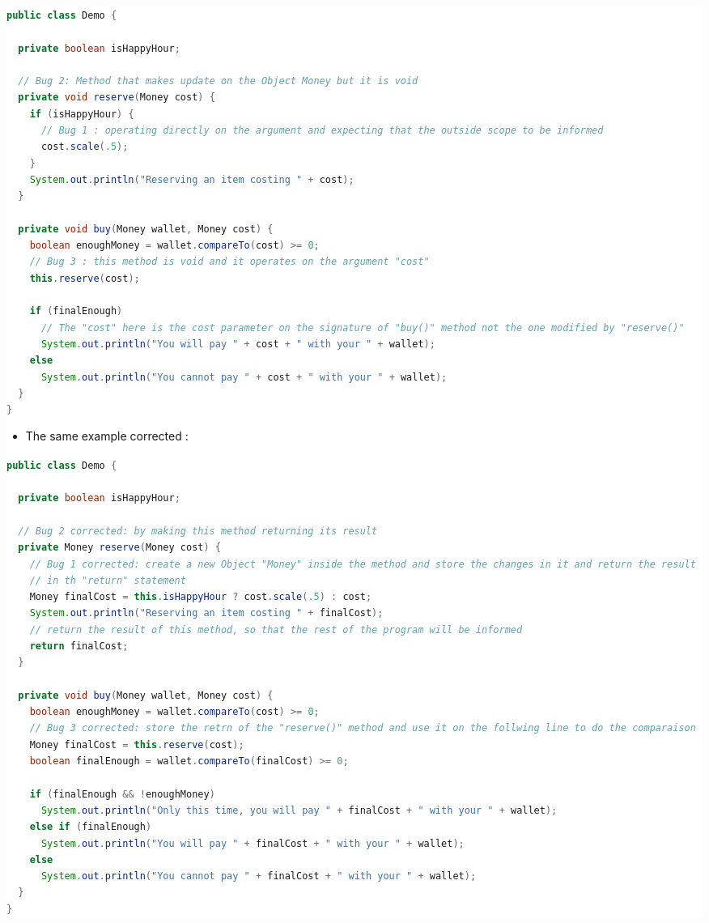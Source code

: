 
```java
public class Demo {

  private boolean isHappyHour;

  // Bug 2: Method that makes update on the Object Money but it is void
  private void reserve(Money cost) {
    if (isHappyHour) {
      // Bug 1 : operating directly on the argument and expecting that the outside scope to be informed
      cost.scale(.5);
    }
    System.out.println("Reserving an item costing " + cost);
  }

  private void buy(Money wallet, Money cost) {
    boolean enoughMoney = wallet.compareTo(cost) >= 0;
    // Bug 3 : this method is void and it operates on the argument "cost"
    this.reserve(cost);

    if (finalEnough)
      // The "cost" here is the cost parameter on the signature of "buy()" method not the one modified by "reserve()"
      System.out.println("You will pay " + cost + " with your " + wallet);
    else
      System.out.println("You cannot pay " + cost + " with your " + wallet);
  }
}
```    

- The same example corrected :

```java
public class Demo {

  private boolean isHappyHour;

  // Bug 2 corrected: by making this method returning its result
  private Money reserve(Money cost) {
    // Bug 1 corrected: create a new Object "Money" inside the method and store the changes in it and return the result 
    // in th "return" statement
    Money finalCost = this.isHappyHour ? cost.scale(.5) : cost;
    System.out.println("Reserving an item costing " + finalCost);
    // return the result of this method, so that the rest of the program will be informed
    return finalCost;
  }

  private void buy(Money wallet, Money cost) {
    boolean enoughMoney = wallet.compareTo(cost) >= 0;
    // Bug 3 corrected: store the retrn of the "reserve()" method and use it on the follwing line to do the comparaison
    Money finalCost = this.reserve(cost);
    boolean finalEnough = wallet.compareTo(finalCost) >= 0;

    if (finalEnough && !enoughMoney)
      System.out.println("Only this time, you will pay " + finalCost + " with your " + wallet);
    else if (finalEnough)
      System.out.println("You will pay " + finalCost + " with your " + wallet);
    else
      System.out.println("You cannot pay " + finalCost + " with your " + wallet);
  }
}
```    
